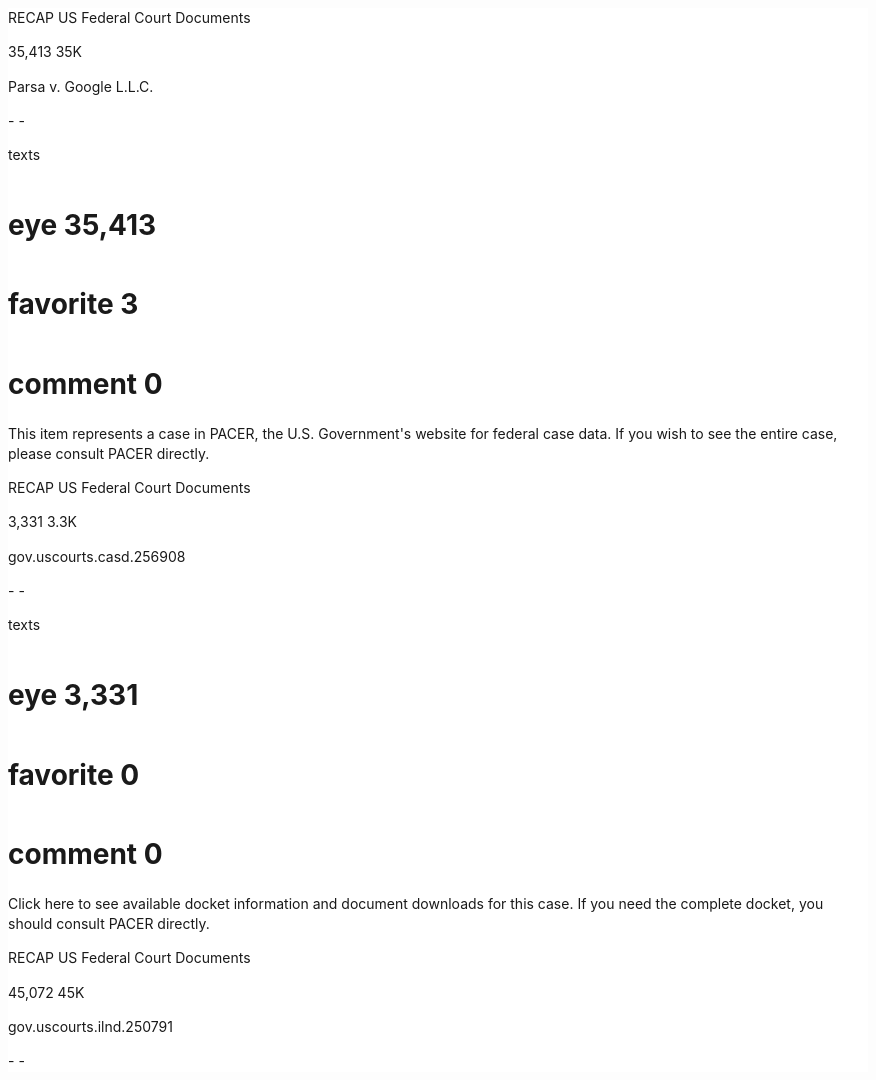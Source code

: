 <a href="/details/usfederalcourts" class="stealth"></a>

RECAP US Federal Court Documents

35,413 35K

[](/details/gov.uscourts.casd.660353 "Parsa v. Google L.L.C.")

Parsa v. Google L.L.C.

\- -

<span class="iconochive-texts" aria-hidden="true"></span><span class="sr-only">texts</span>

<span class="iconochive-eye" aria-hidden="true"></span><span class="sr-only">eye</span> 35,413
==============================================================================================

<span class="iconochive-favorite" aria-hidden="true"></span><span class="sr-only">favorite</span> 3
===================================================================================================

<span class="iconochive-comment" aria-hidden="true"></span><span class="sr-only">comment</span> 0
=================================================================================================

This item represents a case in PACER, the U.S. Government's website for federal case data. If you wish to see the entire case, please consult PACER directly.  

<a href="/details/usfederalcourts" class="stealth"></a>

RECAP US Federal Court Documents

3,331 3.3K

[](/details/gov.uscourts.casd.256908 "gov.uscourts.casd.256908")

gov.uscourts.casd.256908

\- -

<span class="iconochive-texts" aria-hidden="true"></span><span class="sr-only">texts</span>

<span class="iconochive-eye" aria-hidden="true"></span><span class="sr-only">eye</span> 3,331
=============================================================================================

<span class="iconochive-favorite" aria-hidden="true"></span><span class="sr-only">favorite</span> 0
===================================================================================================

<span class="iconochive-comment" aria-hidden="true"></span><span class="sr-only">comment</span> 0
=================================================================================================

Click here to see available docket information and document downloads for this case. If you need the complete docket, you should consult PACER directly.  

<a href="/details/usfederalcourts" class="stealth"></a>

RECAP US Federal Court Documents

45,072 45K

[](/details/gov.uscourts.ilnd.250791 "gov.uscourts.ilnd.250791")

gov.uscourts.ilnd.250791

\- -
